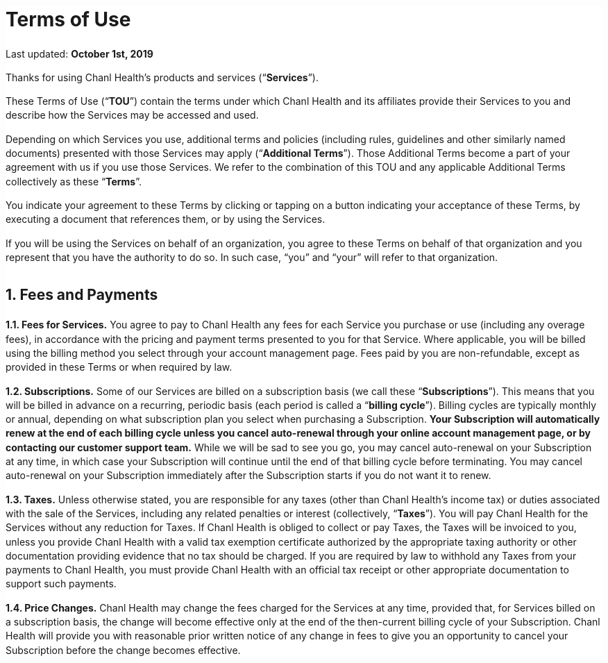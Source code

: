 # Terms of Use

Last updated: **October 1st, 2019**

Thanks for using Chanl Health’s products and services (“**Services**”).

These Terms of Use (“**TOU**”) contain the terms under which Chanl Health and its affiliates provide their Services to you and describe how the Services may be accessed and used.

Depending on which Services you use, additional terms and policies (including rules, guidelines and other similarly named documents) presented with those Services may apply (“**Additional Terms**”). Those Additional Terms become a part of your agreement with us if you use those Services. We refer to the combination of this TOU and any applicable Additional Terms collectively as these “**Terms**”.

You indicate your agreement to these Terms by clicking or tapping on a button indicating your acceptance of these Terms, by executing a document that references them, or by using the Services.

If you will be using the Services on behalf of an organization, you agree to these Terms on behalf of that organization and you represent that you have the authority to do so. In such case, “you” and “your” will refer to that organization.

## 1. Fees and Payments

**1.1. Fees for Services.** You agree to pay to Chanl Health any fees for each Service you purchase or use (including any overage fees), in accordance with the pricing and payment terms presented to you for that Service. Where applicable, you will be billed using the billing method you select through your account management page. Fees paid by you are non-refundable, except as provided in these Terms or when required by law.

**1.2. Subscriptions.** Some of our Services are billed on a subscription basis (we call these “**Subscriptions**”). This means that you will be billed in advance on a recurring, periodic basis (each period is called a “**billing cycle**”). Billing cycles are typically monthly or annual, depending on what subscription plan you select when purchasing a Subscription. **Your Subscription will automatically renew at the end of each billing cycle unless you cancel auto-renewal through your online account management page, or by contacting our customer support team.** While we will be sad to see you go, you may cancel auto-renewal on your Subscription at any time, in which case your Subscription will continue until the end of that billing cycle before terminating. You may cancel auto-renewal on your Subscription immediately after the Subscription starts if you do not want it to renew.

**1.3. Taxes.** Unless otherwise stated, you are responsible for any taxes (other than Chanl Health’s income tax) or duties associated with the sale of the Services, including any related penalties or interest (collectively, “**Taxes**”). You will pay Chanl Health for the Services without any reduction for Taxes. If Chanl Health is obliged to collect or pay Taxes, the Taxes will be invoiced to you, unless you provide Chanl Health with a valid tax exemption certificate authorized by the appropriate taxing authority or other documentation providing evidence that no tax should be charged. If you are required by law to withhold any Taxes from your payments to Chanl Health, you must provide Chanl Health with an official tax receipt or other appropriate documentation to support such payments.

**1.4. Price Changes.** Chanl Health may change the fees charged for the Services at any time, provided that, for Services billed on a subscription basis, the change will become effective only at the end of the then-current billing cycle of your Subscription. Chanl Health will provide you with reasonable prior written notice of any change in fees to give you an opportunity to cancel your Subscription before the change becomes effective.
